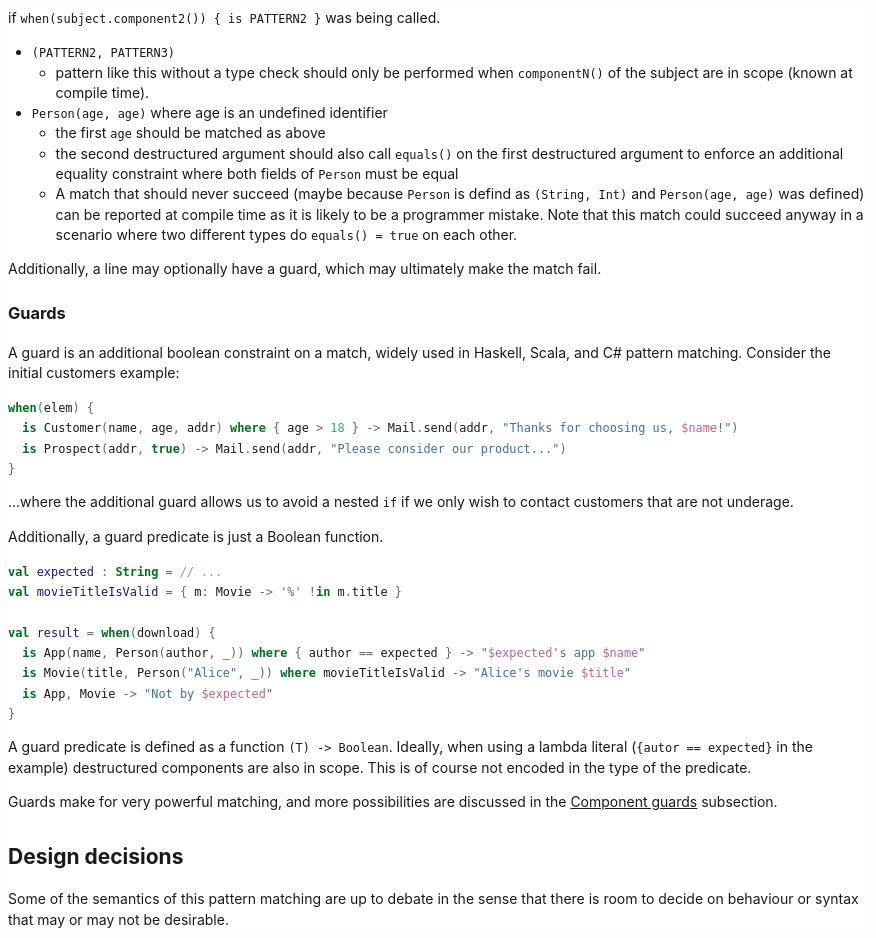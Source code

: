   if `when(subject.component2()) { is PATTERN2 }` was being called.
- `(PATTERN2, PATTERN3)` 
  - pattern like this without a type check should only be performed when
  `componentN()` of the subject are in scope (known at compile time).
- `Person(age, age)` where age is an undefined identifier
  - the first `age` should be matched as above
  - the second destructured argument should also call `equals()` on the first
  destructured argument to enforce an additional equality constraint where
  both fields of `Person` must be equal
  - A match that should never succeed (maybe because `Person` is defind as
  `(String, Int)` and `Person(age, age)` was defined) can be reported at
  compile time as it is likely to be a programmer mistake. Note that this
  match could succeed anyway in a scenario where two different types do
  `equals() = true` on each other.

Additionally, a line may optionally have a guard, which may ultimately make the match fail.

### Guards <a name="guards"></a>

A guard is an additional boolean constraint on a match, widely used in Haskell, Scala, and C# pattern matching. Consider the initial customers example:
```kotlin
when(elem) {
  is Customer(name, age, addr) where { age > 18 } -> Mail.send(addr, "Thanks for choosing us, $name!")
  is Prospect(addr, true) -> Mail.send(addr, "Please consider our product...")
}
```
...where the additional guard allows us to avoid a nested `if` if we only wish to contact customers that are not underage. 

Additionally, a guard predicate is just a Boolean function. 
``` kotlin
val expected : String = // ...
val movieTitleIsValid = { m: Movie -> '%' !in m.title }

val result = when(download) {
  is App(name, Person(author, _)) where { author == expected } -> "$expected's app $name"
  is Movie(title, Person("Alice", _)) where movieTitleIsValid -> "Alice's movie $title"
  is App, Movie -> "Not by $expected"
}
```

A guard predicate is defined as a function `(T) -> Boolean`. Ideally, when
using a lambda literal (`{autor == expected}` in the example) destructured
components are also in scope. This is of course not encoded in the type of
the predicate.

Guards make for very powerful matching, and more possibilities are discussed in the [Component guards](#component-guards) subsection.

## <a name="design"></a> Design decisions

Some of the semantics of this pattern matching are up to debate in the sense
that there is room to decide on behaviour or syntax that may or may not be desirable.
